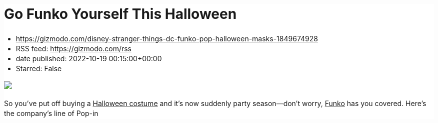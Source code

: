 # Go Funko Yourself This Halloween
 - https://gizmodo.com/disney-stranger-things-dc-funko-pop-halloween-masks-1849674928
 - RSS feed: https://gizmodo.com/rss
 - date published: 2022-10-19 00:15:00+00:00
 - Starred: False

<img src="https://i.kinja-img.com/gawker-media/image/upload/s--3ftTNqRk--/c_fit,fl_progressive,q_80,w_636/f32486f61f52c534ff8037be99123dc1.jpg" /><p>So you’ve put off buying a <a href="https://gizmodo.com/marvel-dc-star-wars-stranger-things-halloween-costumes-1849611224">Halloween costume</a> and it’s now suddenly party season—don’t worry, <a href="https://gizmodo.com/new-york-comic-con-funko-pop-vinyl-toy-exclusives-nycc-1849625370">Funko</a> has you covered. Here’s the company’s line of Pop-in
